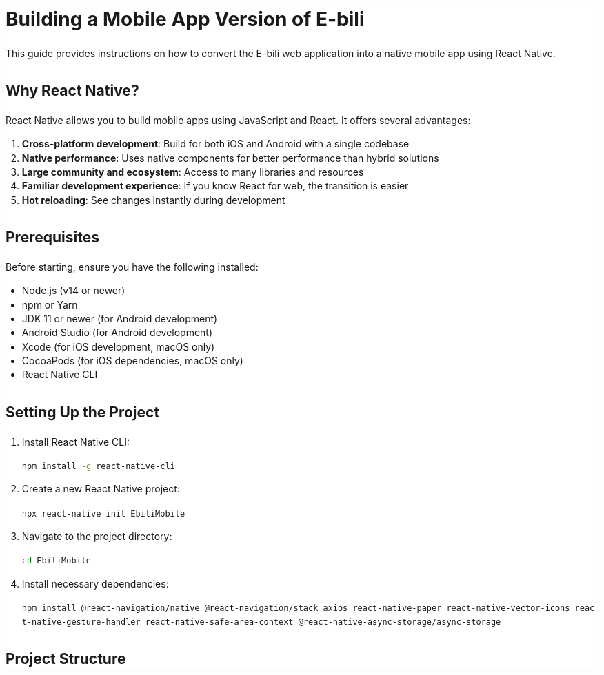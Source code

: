 # Building a Mobile App Version of E-bili

This guide provides instructions on how to convert the E-bili web application into a native mobile app using React Native.

## Why React Native?

React Native allows you to build mobile apps using JavaScript and React. It offers several advantages:

1. **Cross-platform development**: Build for both iOS and Android with a single codebase
2. **Native performance**: Uses native components for better performance than hybrid solutions
3. **Large community and ecosystem**: Access to many libraries and resources
4. **Familiar development experience**: If you know React for web, the transition is easier
5. **Hot reloading**: See changes instantly during development

## Prerequisites

Before starting, ensure you have the following installed:

- Node.js (v14 or newer)
- npm or Yarn
- JDK 11 or newer (for Android development)
- Android Studio (for Android development)
- Xcode (for iOS development, macOS only)
- CocoaPods (for iOS dependencies, macOS only)
- React Native CLI

## Setting Up the Project

1. Install React Native CLI:
   ```bash
   npm install -g react-native-cli
   ```

2. Create a new React Native project:
   ```bash
   npx react-native init EbiliMobile
   ```

3. Navigate to the project directory:
   ```bash
   cd EbiliMobile
   ```

4. Install necessary dependencies:
   ```bash
   npm install @react-navigation/native @react-navigation/stack axios react-native-paper react-native-vector-icons react-native-gesture-handler react-native-safe-area-context @react-native-async-storage/async-storage
   ```

## Project Structure
